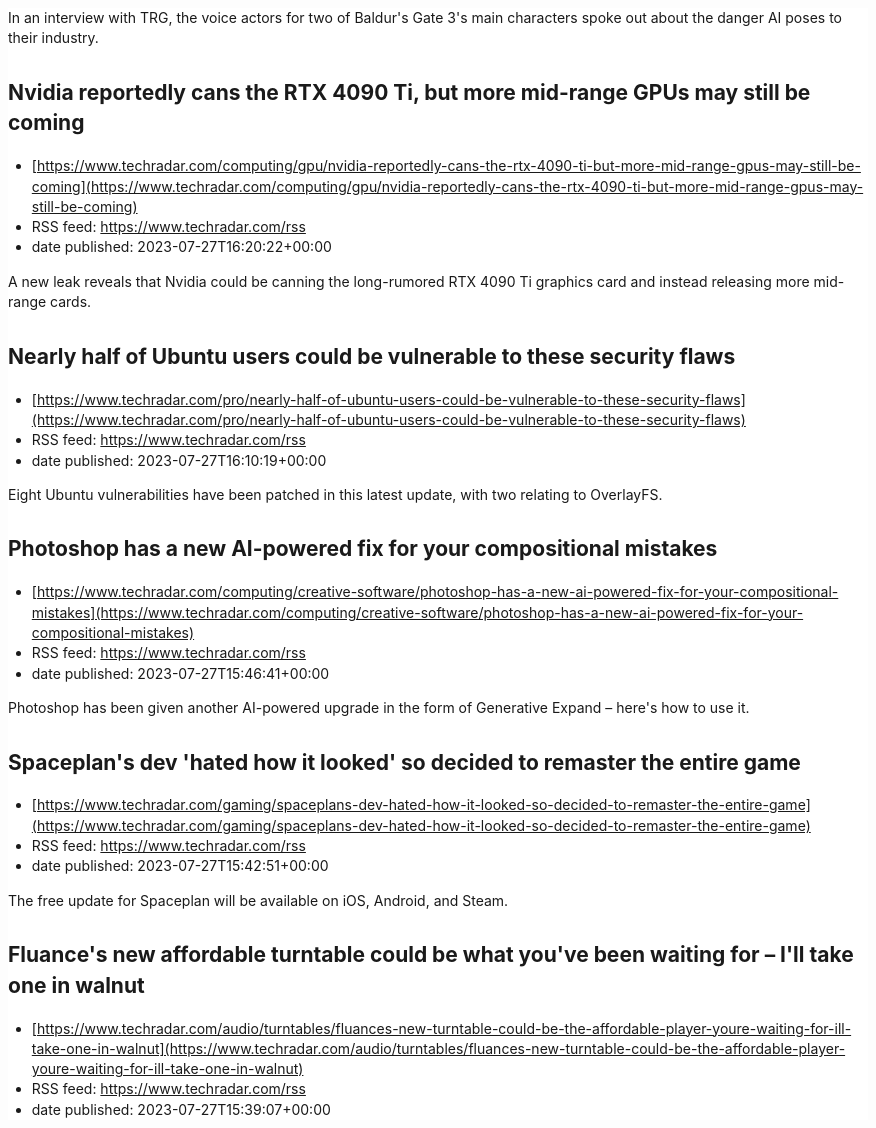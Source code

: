 In an interview with TRG, the voice actors for two of Baldur's Gate 3's main characters spoke out about the danger AI poses to their industry.

## Nvidia reportedly cans the RTX 4090 Ti, but more mid-range GPUs may still be coming
 - [https://www.techradar.com/computing/gpu/nvidia-reportedly-cans-the-rtx-4090-ti-but-more-mid-range-gpus-may-still-be-coming](https://www.techradar.com/computing/gpu/nvidia-reportedly-cans-the-rtx-4090-ti-but-more-mid-range-gpus-may-still-be-coming)
 - RSS feed: https://www.techradar.com/rss
 - date published: 2023-07-27T16:20:22+00:00

A new leak reveals that Nvidia could be canning the long-rumored RTX 4090 Ti graphics card and instead releasing more mid-range cards.

## Nearly half of Ubuntu users could be vulnerable to these security flaws
 - [https://www.techradar.com/pro/nearly-half-of-ubuntu-users-could-be-vulnerable-to-these-security-flaws](https://www.techradar.com/pro/nearly-half-of-ubuntu-users-could-be-vulnerable-to-these-security-flaws)
 - RSS feed: https://www.techradar.com/rss
 - date published: 2023-07-27T16:10:19+00:00

Eight Ubuntu vulnerabilities have been patched in this latest update, with two relating to OverlayFS.

## Photoshop has a new AI-powered fix for your compositional mistakes
 - [https://www.techradar.com/computing/creative-software/photoshop-has-a-new-ai-powered-fix-for-your-compositional-mistakes](https://www.techradar.com/computing/creative-software/photoshop-has-a-new-ai-powered-fix-for-your-compositional-mistakes)
 - RSS feed: https://www.techradar.com/rss
 - date published: 2023-07-27T15:46:41+00:00

Photoshop has been given another AI-powered upgrade in the form of Generative Expand – here's how to use it.

## Spaceplan's dev 'hated how it looked' so decided to remaster the entire game
 - [https://www.techradar.com/gaming/spaceplans-dev-hated-how-it-looked-so-decided-to-remaster-the-entire-game](https://www.techradar.com/gaming/spaceplans-dev-hated-how-it-looked-so-decided-to-remaster-the-entire-game)
 - RSS feed: https://www.techradar.com/rss
 - date published: 2023-07-27T15:42:51+00:00

The free update for Spaceplan will be available on iOS, Android, and Steam.

## Fluance's new affordable turntable could be what you've been waiting for – I'll take one in walnut
 - [https://www.techradar.com/audio/turntables/fluances-new-turntable-could-be-the-affordable-player-youre-waiting-for-ill-take-one-in-walnut](https://www.techradar.com/audio/turntables/fluances-new-turntable-could-be-the-affordable-player-youre-waiting-for-ill-take-one-in-walnut)
 - RSS feed: https://www.techradar.com/rss
 - date published: 2023-07-27T15:39:07+00:00
